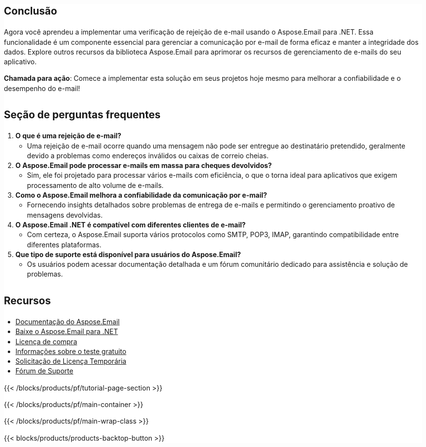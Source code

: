 ## Conclusão
Agora você aprendeu a implementar uma verificação de rejeição de e-mail usando o Aspose.Email para .NET. Essa funcionalidade é um componente essencial para gerenciar a comunicação por e-mail de forma eficaz e manter a integridade dos dados. Explore outros recursos da biblioteca Aspose.Email para aprimorar os recursos de gerenciamento de e-mails do seu aplicativo.

**Chamada para ação**: Comece a implementar esta solução em seus projetos hoje mesmo para melhorar a confiabilidade e o desempenho do e-mail!

## Seção de perguntas frequentes
1. **O que é uma rejeição de e-mail?**
   - Uma rejeição de e-mail ocorre quando uma mensagem não pode ser entregue ao destinatário pretendido, geralmente devido a problemas como endereços inválidos ou caixas de correio cheias.
2. **O Aspose.Email pode processar e-mails em massa para cheques devolvidos?**
   - Sim, ele foi projetado para processar vários e-mails com eficiência, o que o torna ideal para aplicativos que exigem processamento de alto volume de e-mails.
3. **Como o Aspose.Email melhora a confiabilidade da comunicação por e-mail?**
   - Fornecendo insights detalhados sobre problemas de entrega de e-mails e permitindo o gerenciamento proativo de mensagens devolvidas.
4. **O Aspose.Email .NET é compatível com diferentes clientes de e-mail?**
   - Com certeza, o Aspose.Email suporta vários protocolos como SMTP, POP3, IMAP, garantindo compatibilidade entre diferentes plataformas.
5. **Que tipo de suporte está disponível para usuários do Aspose.Email?**
   - Os usuários podem acessar documentação detalhada e um fórum comunitário dedicado para assistência e solução de problemas.

## Recursos
- [Documentação do Aspose.Email](https://reference.aspose.com/email/net/)
- [Baixe o Aspose.Email para .NET](https://releases.aspose.com/email/net/)
- [Licença de compra](https://purchase.aspose.com/buy)
- [Informações sobre o teste gratuito](https://releases.aspose.com/email/net/)
- [Solicitação de Licença Temporária](https://purchase.aspose.com/temporary-license/)
- [Fórum de Suporte](https://forum.aspose.com/c/email/10)

{{< /blocks/products/pf/tutorial-page-section >}}

{{< /blocks/products/pf/main-container >}}

{{< /blocks/products/pf/main-wrap-class >}}

{{< blocks/products/products-backtop-button >}}
